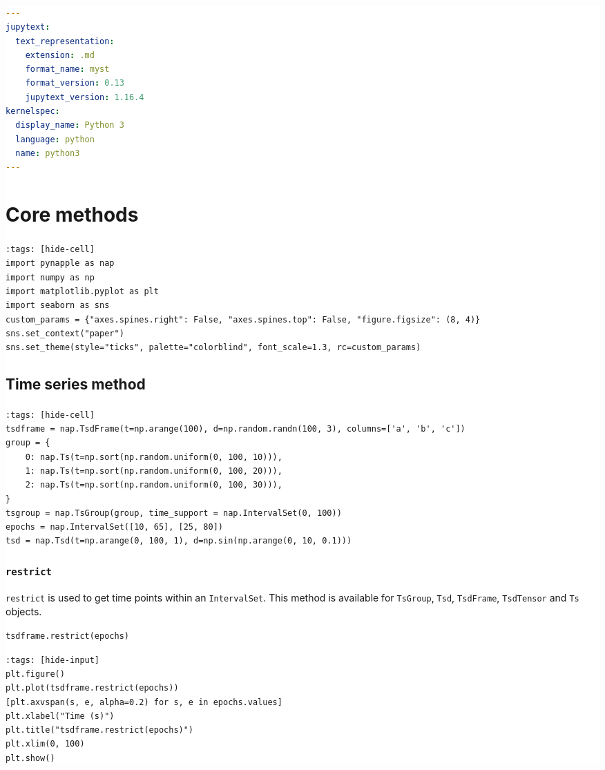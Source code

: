 ```yaml
---
jupytext:
  text_representation:
    extension: .md
    format_name: myst
    format_version: 0.13
    jupytext_version: 1.16.4
kernelspec:
  display_name: Python 3
  language: python
  name: python3
---
```


# Core methods

```{code-cell} ipython3
:tags: [hide-cell]
import pynapple as nap
import numpy as np
import matplotlib.pyplot as plt
import seaborn as sns
custom_params = {"axes.spines.right": False, "axes.spines.top": False, "figure.figsize": (8, 4)}
sns.set_context("paper") 
sns.set_theme(style="ticks", palette="colorblind", font_scale=1.3, rc=custom_params)
```
## Time series method

```{code-cell} ipython3
:tags: [hide-cell]
tsdframe = nap.TsdFrame(t=np.arange(100), d=np.random.randn(100, 3), columns=['a', 'b', 'c'])
group = {
    0: nap.Ts(t=np.sort(np.random.uniform(0, 100, 10))),
    1: nap.Ts(t=np.sort(np.random.uniform(0, 100, 20))),
    2: nap.Ts(t=np.sort(np.random.uniform(0, 100, 30))),
}
tsgroup = nap.TsGroup(group, time_support = nap.IntervalSet(0, 100))
epochs = nap.IntervalSet([10, 65], [25, 80])
tsd = nap.Tsd(t=np.arange(0, 100, 1), d=np.sin(np.arange(0, 10, 0.1)))
```

### `restrict`

`restrict` is used to get time points within an `IntervalSet`. This method is available 
for `TsGroup`, `Tsd`, `TsdFrame`, `TsdTensor` and `Ts` objects.

```{code-cell} ipython3
tsdframe.restrict(epochs) 
```
```{code-cell} ipython3
:tags: [hide-input]
plt.figure()
plt.plot(tsdframe.restrict(epochs))
[plt.axvspan(s, e, alpha=0.2) for s, e in epochs.values]
plt.xlabel("Time (s)")
plt.title("tsdframe.restrict(epochs)")
plt.xlim(0, 100)
plt.show()
```
